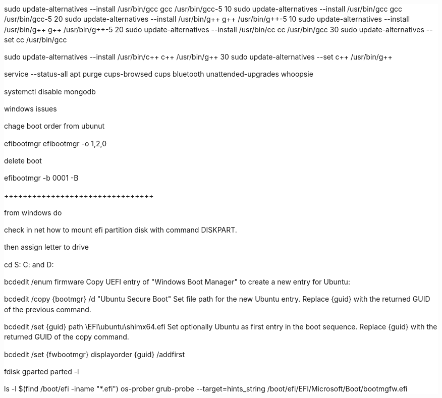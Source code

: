 sudo update-alternatives --install /usr/bin/gcc gcc /usr/bin/gcc-5 10
sudo update-alternatives --install /usr/bin/gcc gcc /usr/bin/gcc-5 20
sudo update-alternatives --install /usr/bin/g++ g++ /usr/bin/g++-5 10
sudo update-alternatives --install /usr/bin/g++ g++ /usr/bin/g++-5 20
sudo update-alternatives --install /usr/bin/cc cc /usr/bin/gcc 30
sudo update-alternatives --set cc /usr/bin/gcc


sudo update-alternatives --install /usr/bin/c++ c++ /usr/bin/g++ 30
sudo update-alternatives --set c++ /usr/bin/g++



service --status-all
apt purge  cups-browsed cups  bluetooth  unattended-upgrades whoopsie


systemctl disable mongodb 


windows  issues

chage boot order from ubunut

efibootmgr
efibootmgr -o 1,2,0

delete boot

efibootmgr -b 0001 -B

++++++++++++++++++++++++++++++++

from windows do 

check in net how to mount efi partition disk with command DISKPART.

then assign letter to drive 

cd S: C: and D:


bcdedit /enum firmware
Copy UEFI entry of "Windows Boot Manager" to create a new entry for Ubuntu:

bcdedit /copy {bootmgr} /d "Ubuntu Secure Boot"
Set file path for the new Ubuntu entry. Replace {guid} with the returned GUID of the previous command.

bcdedit /set {guid} path \EFI\ubuntu\shimx64.efi
Set optionally Ubuntu as first entry in the boot sequence. Replace {guid} with the returned GUID of the copy command.

bcdedit /set {fwbootmgr} displayorder {guid} /addfirst

fdisk
gparted
parted -l

ls -l $(find /boot/efi -iname "*.efi")
os-prober
grub-probe --target=hints_string /boot/efi/EFI/Microsoft/Boot/bootmgfw.efi
